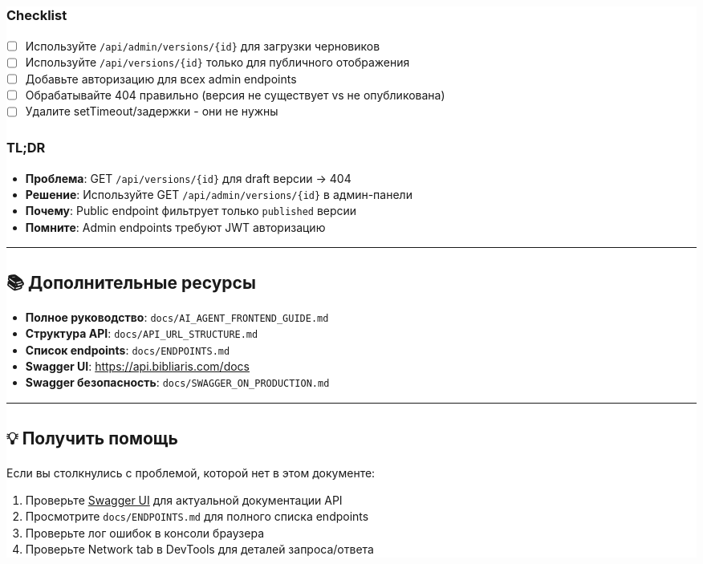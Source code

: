 ### Checklist

- [ ] Используйте `/api/admin/versions/{id}` для загрузки черновиков
- [ ] Используйте `/api/versions/{id}` только для публичного отображения
- [ ] Добавьте авторизацию для всех admin endpoints
- [ ] Обрабатывайте 404 правильно (версия не существует vs не опубликована)
- [ ] Удалите setTimeout/задержки - они не нужны

### TL;DR

- **Проблема**: GET `/api/versions/{id}` для draft версии → 404
- **Решение**: Используйте GET `/api/admin/versions/{id}` в админ-панели
- **Почему**: Public endpoint фильтрует только `published` версии
- **Помните**: Admin endpoints требуют JWT авторизацию

---

## 📚 Дополнительные ресурсы

- **Полное руководство**: `docs/AI_AGENT_FRONTEND_GUIDE.md`
- **Структура API**: `docs/API_URL_STRUCTURE.md`
- **Список endpoints**: `docs/ENDPOINTS.md`
- **Swagger UI**: https://api.bibliaris.com/docs
- **Swagger безопасность**: `docs/SWAGGER_ON_PRODUCTION.md`

---

## 💡 Получить помощь

Если вы столкнулись с проблемой, которой нет в этом документе:

1. Проверьте [Swagger UI](https://api.bibliaris.com/docs) для актуальной документации API
2. Просмотрите `docs/ENDPOINTS.md` для полного списка endpoints
3. Проверьте лог ошибок в консоли браузера
4. Проверьте Network tab в DevTools для деталей запроса/ответа
